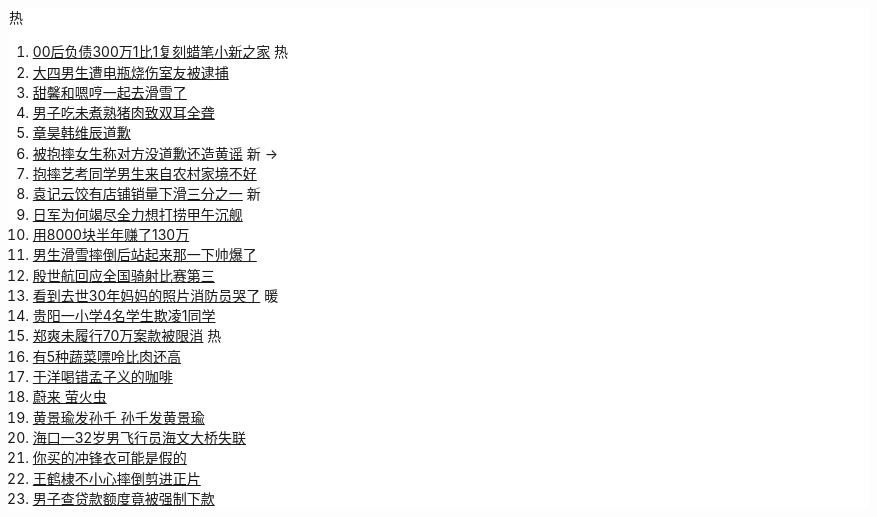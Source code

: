    热
1. [00后负债300万1比1复刻蜡笔小新之家](https://s.weibo.com//weibo?q=%2300%E5%90%8E%E8%B4%9F%E5%80%BA300%E4%B8%871%E6%AF%941%E5%A4%8D%E5%88%BB%E8%9C%A1%E7%AC%94%E5%B0%8F%E6%96%B0%E4%B9%8B%E5%AE%B6%23&t=31&band_rank=4&Refer=top)
   热
1. [大四男生遭电瓶烧伤室友被逮捕](https://s.weibo.com//weibo?q=%23%E5%A4%A7%E5%9B%9B%E7%94%B7%E7%94%9F%E9%81%AD%E7%94%B5%E7%93%B6%E7%83%A7%E4%BC%A4%E5%AE%A4%E5%8F%8B%E8%A2%AB%E9%80%AE%E6%8D%95%23&t=31&band_rank=6&Refer=top)
1. [甜馨和嗯哼一起去滑雪了](https://s.weibo.com//weibo?q=%23%E7%94%9C%E9%A6%A8%E5%92%8C%E5%97%AF%E5%93%BC%E4%B8%80%E8%B5%B7%E5%8E%BB%E6%BB%91%E9%9B%AA%E4%BA%86%23&t=31&band_rank=7&Refer=top)
1. [男子吃未煮熟猪肉致双耳全聋](https://s.weibo.com//weibo?q=%23%E7%94%B7%E5%AD%90%E5%90%83%E6%9C%AA%E7%85%AE%E7%86%9F%E7%8C%AA%E8%82%89%E8%87%B4%E5%8F%8C%E8%80%B3%E5%85%A8%E8%81%8B%23&t=31&band_rank=8&Refer=top)
1. [章昊韩维辰道歉](https://s.weibo.com//weibo?q=%23%E7%AB%A0%E6%98%8A%E9%9F%A9%E7%BB%B4%E8%BE%B0%E9%81%93%E6%AD%89%23&t=31&band_rank=9&Refer=top)
1. [被抱摔女生称对方没道歉还造黄谣](https://s.weibo.com//weibo?q=%23%E8%A2%AB%E6%8A%B1%E6%91%94%E5%A5%B3%E7%94%9F%E7%A7%B0%E5%AF%B9%E6%96%B9%E6%B2%A1%E9%81%93%E6%AD%89%E8%BF%98%E9%80%A0%E9%BB%84%E8%B0%A3%23&t=31&band_rank=10&Refer=top)
   新 ->
1. [抱摔艺考同学男生来自农村家境不好](https://s.weibo.com//weibo?q=%23%E6%8A%B1%E6%91%94%E8%89%BA%E8%80%83%E5%90%8C%E5%AD%A6%E7%94%B7%E7%94%9F%E6%9D%A5%E8%87%AA%E5%86%9C%E6%9D%91%E5%AE%B6%E5%A2%83%E4%B8%8D%E5%A5%BD%23&t=31&band_rank=12&Refer=top)
1. [袁记云饺有店铺销量下滑三分之一](https://s.weibo.com//weibo?q=%23%E8%A2%81%E8%AE%B0%E4%BA%91%E9%A5%BA%E6%9C%89%E5%BA%97%E9%93%BA%E9%94%80%E9%87%8F%E4%B8%8B%E6%BB%91%E4%B8%89%E5%88%86%E4%B9%8B%E4%B8%80%23&t=31&band_rank=13&Refer=top)
   新
1. [日军为何竭尽全力想打捞甲午沉舰](https://s.weibo.com//weibo?q=%23%E6%97%A5%E5%86%9B%E4%B8%BA%E4%BD%95%E7%AB%AD%E5%B0%BD%E5%85%A8%E5%8A%9B%E6%83%B3%E6%89%93%E6%8D%9E%E7%94%B2%E5%8D%88%E6%B2%89%E8%88%B0%23&t=31&band_rank=14&Refer=top)
1. [用8000块半年赚了130万](https://s.weibo.com//weibo?q=%E7%94%A88000%E5%9D%97%E5%8D%8A%E5%B9%B4%E8%B5%9A%E4%BA%86130%E4%B8%87&t=31&band_rank=15&Refer=top)
1. [男生滑雪摔倒后站起来那一下帅爆了](https://s.weibo.com//weibo?q=%23%E7%94%B7%E7%94%9F%E6%BB%91%E9%9B%AA%E6%91%94%E5%80%92%E5%90%8E%E7%AB%99%E8%B5%B7%E6%9D%A5%E9%82%A3%E4%B8%80%E4%B8%8B%E5%B8%85%E7%88%86%E4%BA%86%23&t=31&band_rank=16&Refer=top)
1. [殷世航回应全国骑射比赛第三](https://s.weibo.com//weibo?q=%23%E6%AE%B7%E4%B8%96%E8%88%AA%E5%9B%9E%E5%BA%94%E5%85%A8%E5%9B%BD%E9%AA%91%E5%B0%84%E6%AF%94%E8%B5%9B%E7%AC%AC%E4%B8%89%23&t=31&band_rank=17&Refer=top)
1. [看到去世30年妈妈的照片消防员哭了](https://s.weibo.com//weibo?q=%23%E7%9C%8B%E5%88%B0%E5%8E%BB%E4%B8%9630%E5%B9%B4%E5%A6%88%E5%A6%88%E7%9A%84%E7%85%A7%E7%89%87%E6%B6%88%E9%98%B2%E5%91%98%E5%93%AD%E4%BA%86%23&t=31&band_rank=18&Refer=top)
   暖
1. [贵阳一小学4名学生欺凌1同学](https://s.weibo.com//weibo?q=%23%E8%B4%B5%E9%98%B3%E4%B8%80%E5%B0%8F%E5%AD%A64%E5%90%8D%E5%AD%A6%E7%94%9F%E6%AC%BA%E5%87%8C1%E5%90%8C%E5%AD%A6%23&t=31&band_rank=19&Refer=top)
1. [郑爽未履行70万案款被限消](https://s.weibo.com//weibo?q=%23%E9%83%91%E7%88%BD%E6%9C%AA%E5%B1%A5%E8%A1%8C70%E4%B8%87%E6%A1%88%E6%AC%BE%E8%A2%AB%E9%99%90%E6%B6%88%23&t=31&band_rank=20&Refer=top)
   热
1. [有5种蔬菜嘌呤比肉还高](https://s.weibo.com//weibo?q=%23%E6%9C%895%E7%A7%8D%E8%94%AC%E8%8F%9C%E5%98%8C%E5%91%A4%E6%AF%94%E8%82%89%E8%BF%98%E9%AB%98%23&t=31&band_rank=23&Refer=top)
1. [于洋喝错孟子义的咖啡](https://s.weibo.com//weibo?q=%23%E4%BA%8E%E6%B4%8B%E5%96%9D%E9%94%99%E5%AD%9F%E5%AD%90%E4%B9%89%E7%9A%84%E5%92%96%E5%95%A1%23&t=31&band_rank=24&Refer=top)
1. [蔚来 萤火虫](https://s.weibo.com//weibo?q=%E8%94%9A%E6%9D%A5%20%E8%90%A4%E7%81%AB%E8%99%AB&t=31&band_rank=25&Refer=top)
1. [黄景瑜发孙千 孙千发黄景瑜](https://s.weibo.com//weibo?q=%E9%BB%84%E6%99%AF%E7%91%9C%E5%8F%91%E5%AD%99%E5%8D%83%20%E5%AD%99%E5%8D%83%E5%8F%91%E9%BB%84%E6%99%AF%E7%91%9C&t=31&band_rank=26&Refer=top)
1. [海口一32岁男飞行员海文大桥失联](https://s.weibo.com//weibo?q=%23%E6%B5%B7%E5%8F%A3%E4%B8%8032%E5%B2%81%E7%94%B7%E9%A3%9E%E8%A1%8C%E5%91%98%E6%B5%B7%E6%96%87%E5%A4%A7%E6%A1%A5%E5%A4%B1%E8%81%94%23&t=31&band_rank=27&Refer=top)
1. [你买的冲锋衣可能是假的](https://s.weibo.com//weibo?q=%23%E4%BD%A0%E4%B9%B0%E7%9A%84%E5%86%B2%E9%94%8B%E8%A1%A3%E5%8F%AF%E8%83%BD%E6%98%AF%E5%81%87%E7%9A%84%23&t=31&band_rank=28&Refer=top)
1. [王鹤棣不小心摔倒剪进正片](https://s.weibo.com//weibo?q=%E7%8E%8B%E9%B9%A4%E6%A3%A3%E4%B8%8D%E5%B0%8F%E5%BF%83%E6%91%94%E5%80%92%E5%89%AA%E8%BF%9B%E6%AD%A3%E7%89%87&t=31&band_rank=30&Refer=top)
1. [男子查贷款额度竟被强制下款](https://s.weibo.com//weibo?q=%23%E7%94%B7%E5%AD%90%E6%9F%A5%E8%B4%B7%E6%AC%BE%E9%A2%9D%E5%BA%A6%E7%AB%9F%E8%A2%AB%E5%BC%BA%E5%88%B6%E4%B8%8B%E6%AC%BE%23&t=31&band_rank=31&Refer=top)